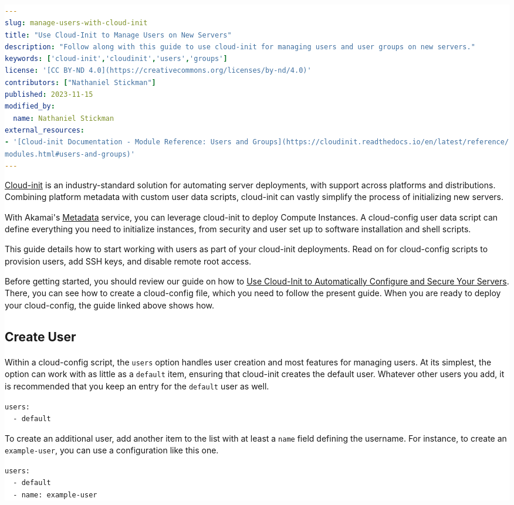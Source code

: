 ```yaml
---
slug: manage-users-with-cloud-init
title: "Use Cloud-Init to Manage Users on New Servers"
description: "Follow along with this guide to use cloud-init for managing users and user groups on new servers."
keywords: ['cloud-init','cloudinit','users','groups']
license: '[CC BY-ND 4.0](https://creativecommons.org/licenses/by-nd/4.0)'
contributors: ["Nathaniel Stickman"]
published: 2023-11-15
modified_by:
  name: Nathaniel Stickman
external_resources:
- '[Cloud-init Documentation - Module Reference: Users and Groups](https://cloudinit.readthedocs.io/en/latest/reference/modules.html#users-and-groups)'
---
```


[Cloud-init](https://cloudinit.readthedocs.io/en/latest/index.html) is an industry-standard solution for automating server deployments, with support across platforms and distributions. Combining platform metadata with custom user data scripts, cloud-init can vastly simplify the process of initializing new servers.

With Akamai's [Metadata](/docs/products/compute/compute-instances/guides/metadata/) service, you can leverage cloud-init to deploy Compute Instances. A cloud-config user data script can define everything you need to initialize instances, from security and user set up to software installation and shell scripts.

This guide details how to start working with users as part of your cloud-init deployments. Read on for cloud-config scripts to provision users, add SSH keys, and disable remote root access.

Before getting started, you should review our guide on how to [Use Cloud-Init to Automatically Configure and Secure Your Servers](/docs/guides/configure-and-secure-servers-with-cloud-init/). There, you can see how to create a cloud-config file, which you need to follow the present guide. When you are ready to deploy your cloud-config, the guide linked above shows how.

## Create User

Within a cloud-config script, the `users` option handles user creation and most features for managing users. At its simplest, the option can work with as little as a `default` item, ensuring that cloud-init creates the default user. Whatever other users you add, it is recommended that you keep an entry for the `default` user as well.

```file {title="cloud-config.yaml" lang="yaml"}
users:
  - default
```

To create an additional user, add another item to the list with at least a `name` field defining the username. For instance, to create an `example-user`, you can use a configuration like this one.

```file {title="cloud-config.yaml" lang="yaml" hl_lines="3"}
users:
  - default
  - name: example-user
```
